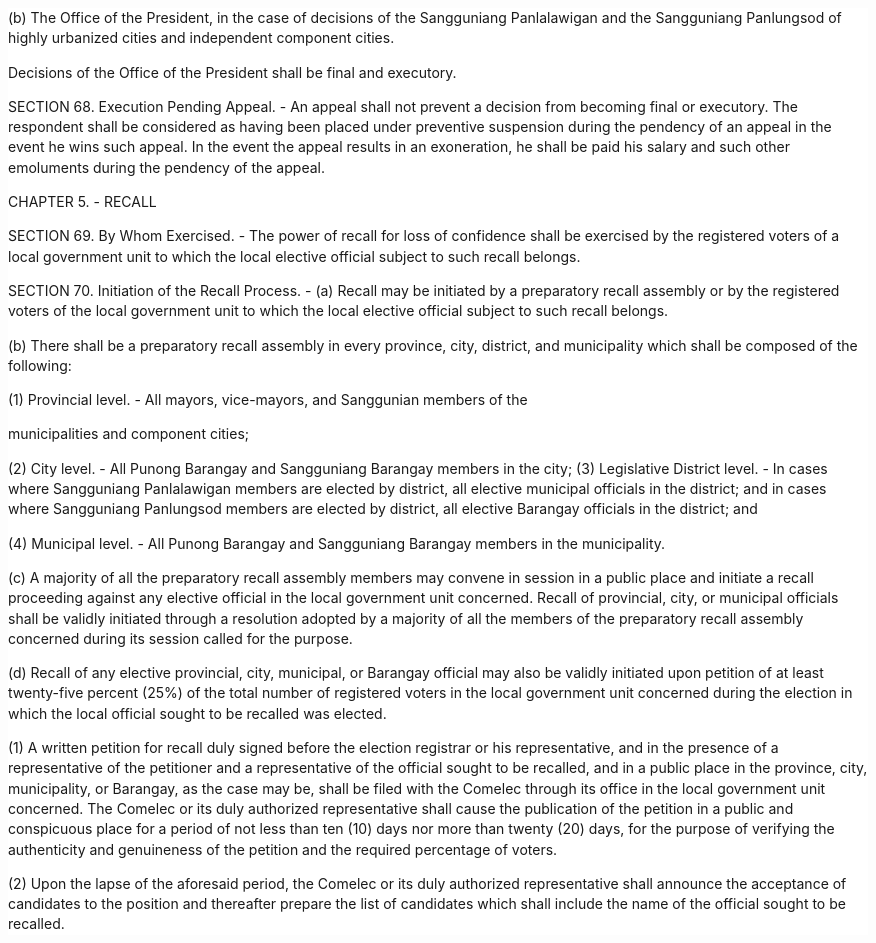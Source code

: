 (b) The Office of the President, in the case of decisions of the Sangguniang Panlalawigan and the Sangguniang Panlungsod of highly urbanized cities and independent component cities.

Decisions of the Office of the President shall be final and executory.

SECTION 68. Execution Pending Appeal. - An appeal shall not prevent a decision from becoming final or executory. The respondent shall be considered as having been placed under preventive suspension during the pendency of an appeal in the event he wins such appeal. In the event the appeal results in an exoneration, he shall be paid his salary and such other emoluments during the pendency of the appeal.

CHAPTER 5. - RECALL

SECTION 69. By Whom Exercised. - The power of recall for loss of confidence shall be exercised by the registered voters of a local government unit to which the local elective official subject to such recall belongs.

SECTION 70. Initiation of the Recall Process. - (a) Recall may be initiated by a preparatory recall assembly or by the registered voters of the local government unit to which the local elective official subject to such recall belongs.

(b) There shall be a preparatory recall assembly in every province, city, district, and municipality which shall be composed of the following:

(1) Provincial level. - All mayors, vice-mayors, and Sanggunian members of the

municipalities and component cities;

(2) City level. - All Punong Barangay and Sangguniang Barangay members in the city; (3) Legislative District level. - In cases where Sangguniang Panlalawigan members are elected by district, all elective municipal officials in the district; and in cases where Sangguniang Panlungsod members are elected by district, all elective Barangay officials in the district; and

(4) Municipal level. - All Punong Barangay and Sangguniang Barangay members in the municipality.

(c) A majority of all the preparatory recall assembly members may convene in session in a public place and initiate a recall proceeding against any elective official in the local government unit concerned. Recall of provincial, city, or municipal officials shall be validly initiated through a resolution adopted by a majority of all the members of the preparatory recall assembly concerned during its session called for the purpose.

(d) Recall of any elective provincial, city, municipal, or Barangay official may also be validly initiated upon petition of at least twenty-five percent (25%) of the total number of registered voters in the local government unit concerned during the election in which the local official sought to be recalled was elected.

(1) A written petition for recall duly signed before the election registrar or his representative, and in the presence of a representative of the petitioner and a representative of the official sought to be recalled, and in a public place in the province, city, municipality, or Barangay, as the case may be, shall be filed with the Comelec through its office in the local government unit concerned. The Comelec or its duly authorized representative shall cause the publication of the petition in a public and conspicuous place for a period of not less than ten (10) days nor more than twenty (20) days, for the purpose of verifying the authenticity and genuineness of the petition and the required percentage of voters.

(2) Upon the lapse of the aforesaid period, the Comelec or its duly authorized representative shall announce the acceptance of candidates to the position and thereafter prepare the list of candidates which shall include the name of the official sought to be recalled.
